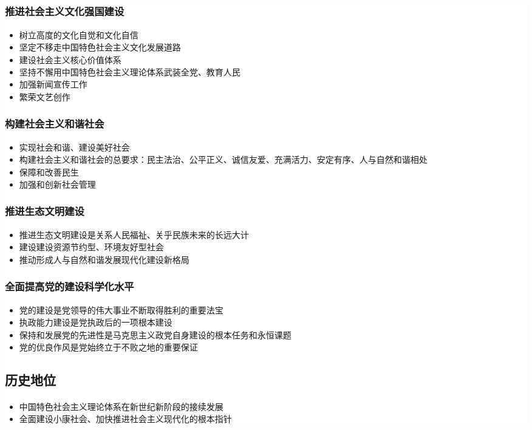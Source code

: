 ### 推进社会主义文化强国建设

- 树立高度的文化自觉和文化自信
- 坚定不移走中国特色社会主义文化发展道路
- 建设社会主义核心价值体系
- 坚持不懈用中国特色社会主义理论体系武装全党、教育人民
- 加强新闻宣传工作
- 繁荣文艺创作

### 构建社会主义和谐社会

- 实现社会和谐、建设美好社会
- 构建社会主义和谐社会的总要求：民主法治、公平正义、诚信友爱、充满活力、安定有序、人与自然和谐相处
- 保障和改善民生
- 加强和创新社会管理

### 推进生态文明建设

- 推进生态文明建设是关系人民福祉、关乎民族未来的长远大计
- 建设建设资源节约型、环境友好型社会
- 推动形成人与自然和谐发展现代化建设新格局

### 全面提高党的建设科学化水平

- 党的建设是党领导的伟大事业不断取得胜利的重要法宝
- 执政能力建设是党执政后的一项根本建设
- 保持和发展党的先进性是马克思主义政党自身建设的根本任务和永恒课题
- 党的优良作风是党始终立于不败之地的重要保证

## 历史地位

- 中国特色社会主义理论体系在新世纪新阶段的接续发展
- 全面建设小康社会、加快推进社会主义现代化的根本指针
